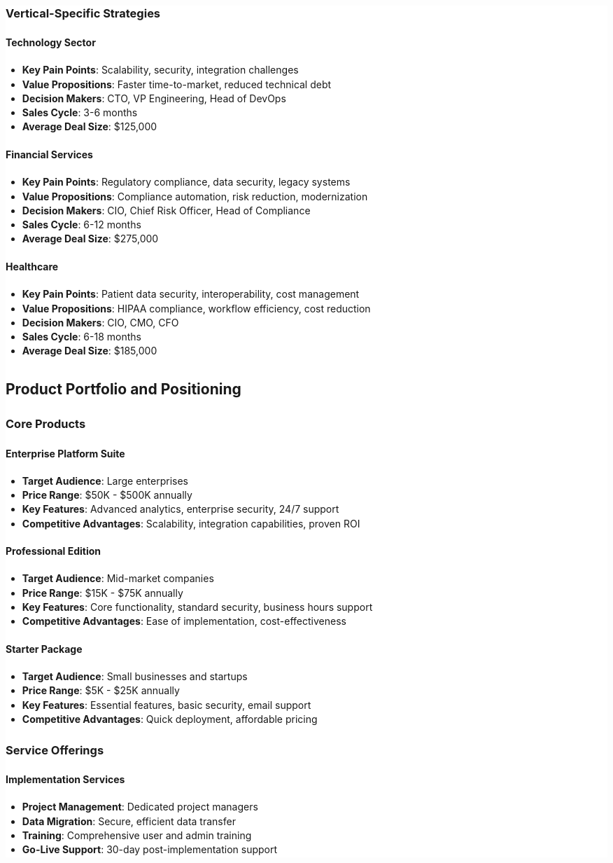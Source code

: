 ### Vertical-Specific Strategies

#### Technology Sector
- **Key Pain Points**: Scalability, security, integration challenges
- **Value Propositions**: Faster time-to-market, reduced technical debt
- **Decision Makers**: CTO, VP Engineering, Head of DevOps
- **Sales Cycle**: 3-6 months
- **Average Deal Size**: $125,000

#### Financial Services
- **Key Pain Points**: Regulatory compliance, data security, legacy systems
- **Value Propositions**: Compliance automation, risk reduction, modernization
- **Decision Makers**: CIO, Chief Risk Officer, Head of Compliance
- **Sales Cycle**: 6-12 months
- **Average Deal Size**: $275,000

#### Healthcare
- **Key Pain Points**: Patient data security, interoperability, cost management
- **Value Propositions**: HIPAA compliance, workflow efficiency, cost reduction
- **Decision Makers**: CIO, CMO, CFO
- **Sales Cycle**: 6-18 months
- **Average Deal Size**: $185,000

## Product Portfolio and Positioning

### Core Products

#### Enterprise Platform Suite
- **Target Audience**: Large enterprises
- **Price Range**: $50K - $500K annually
- **Key Features**: Advanced analytics, enterprise security, 24/7 support
- **Competitive Advantages**: Scalability, integration capabilities, proven ROI

#### Professional Edition
- **Target Audience**: Mid-market companies
- **Price Range**: $15K - $75K annually
- **Key Features**: Core functionality, standard security, business hours support
- **Competitive Advantages**: Ease of implementation, cost-effectiveness

#### Starter Package
- **Target Audience**: Small businesses and startups
- **Price Range**: $5K - $25K annually
- **Key Features**: Essential features, basic security, email support
- **Competitive Advantages**: Quick deployment, affordable pricing

### Service Offerings

#### Implementation Services
- **Project Management**: Dedicated project managers
- **Data Migration**: Secure, efficient data transfer
- **Training**: Comprehensive user and admin training
- **Go-Live Support**: 30-day post-implementation support
